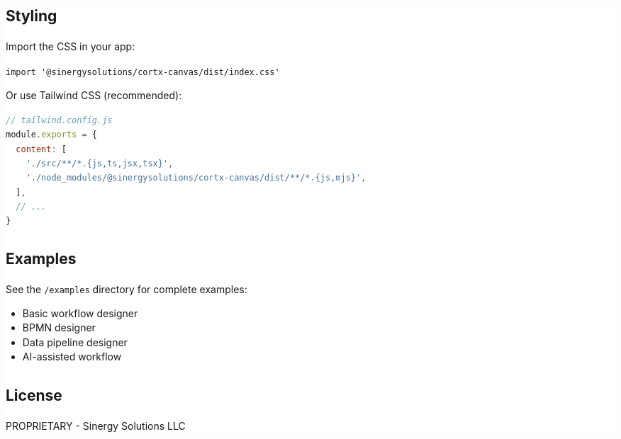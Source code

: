 ## Styling

Import the CSS in your app:

```tsx
import '@sinergysolutions/cortx-canvas/dist/index.css'
```

Or use Tailwind CSS (recommended):

```js
// tailwind.config.js
module.exports = {
  content: [
    './src/**/*.{js,ts,jsx,tsx}',
    './node_modules/@sinergysolutions/cortx-canvas/dist/**/*.{js,mjs}',
  ],
  // ...
}
```

## Examples

See the `/examples` directory for complete examples:

- Basic workflow designer
- BPMN designer
- Data pipeline designer
- AI-assisted workflow

## License

PROPRIETARY - Sinergy Solutions LLC
